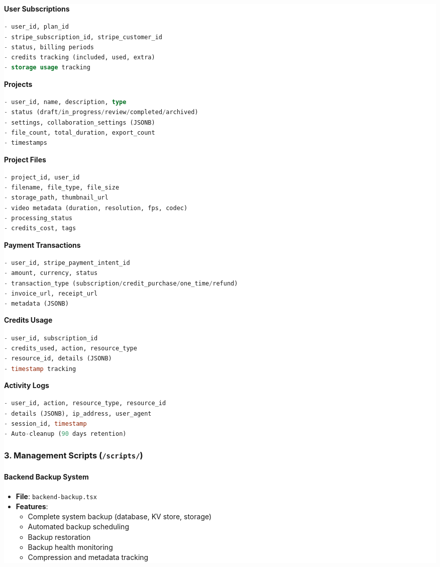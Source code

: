 **User Subscriptions**
```sql
- user_id, plan_id
- stripe_subscription_id, stripe_customer_id
- status, billing periods
- credits tracking (included, used, extra)
- storage usage tracking
```

**Projects**
```sql
- user_id, name, description, type
- status (draft/in_progress/review/completed/archived)
- settings, collaboration_settings (JSONB)
- file_count, total_duration, export_count
- timestamps
```

**Project Files**
```sql
- project_id, user_id
- filename, file_type, file_size
- storage_path, thumbnail_url
- video metadata (duration, resolution, fps, codec)
- processing_status
- credits_cost, tags
```

**Payment Transactions**
```sql
- user_id, stripe_payment_intent_id
- amount, currency, status
- transaction_type (subscription/credit_purchase/one_time/refund)
- invoice_url, receipt_url
- metadata (JSONB)
```

**Credits Usage**
```sql
- user_id, subscription_id
- credits_used, action, resource_type
- resource_id, details (JSONB)
- timestamp tracking
```

**Activity Logs**
```sql
- user_id, action, resource_type, resource_id
- details (JSONB), ip_address, user_agent
- session_id, timestamp
- Auto-cleanup (90 days retention)
```

### 3. Management Scripts (`/scripts/`)

#### Backend Backup System
- **File**: `backend-backup.tsx`
- **Features**:
  - Complete system backup (database, KV store, storage)
  - Automated backup scheduling
  - Backup restoration
  - Backup health monitoring
  - Compression and metadata tracking

